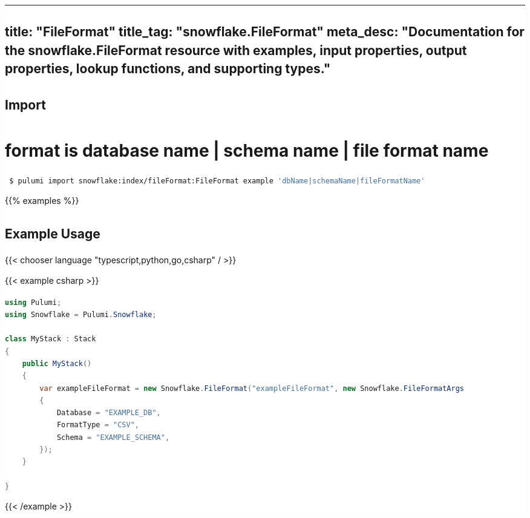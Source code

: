 
---
title: "FileFormat"
title_tag: "snowflake.FileFormat"
meta_desc: "Documentation for the snowflake.FileFormat resource with examples, input properties, output properties, lookup functions, and supporting types."
---






## Import

# format is database name | schema name | file format name

```sh
 $ pulumi import snowflake:index/fileFormat:FileFormat example 'dbName|schemaName|fileFormatName'
```


{{% examples %}}

## Example Usage

{{< chooser language "typescript,python,go,csharp" / >}}





{{< example csharp >}}

```csharp
using Pulumi;
using Snowflake = Pulumi.Snowflake;

class MyStack : Stack
{
    public MyStack()
    {
        var exampleFileFormat = new Snowflake.FileFormat("exampleFileFormat", new Snowflake.FileFormatArgs
        {
            Database = "EXAMPLE_DB",
            FormatType = "CSV",
            Schema = "EXAMPLE_SCHEMA",
        });
    }

}
```


{{< /example >}}

